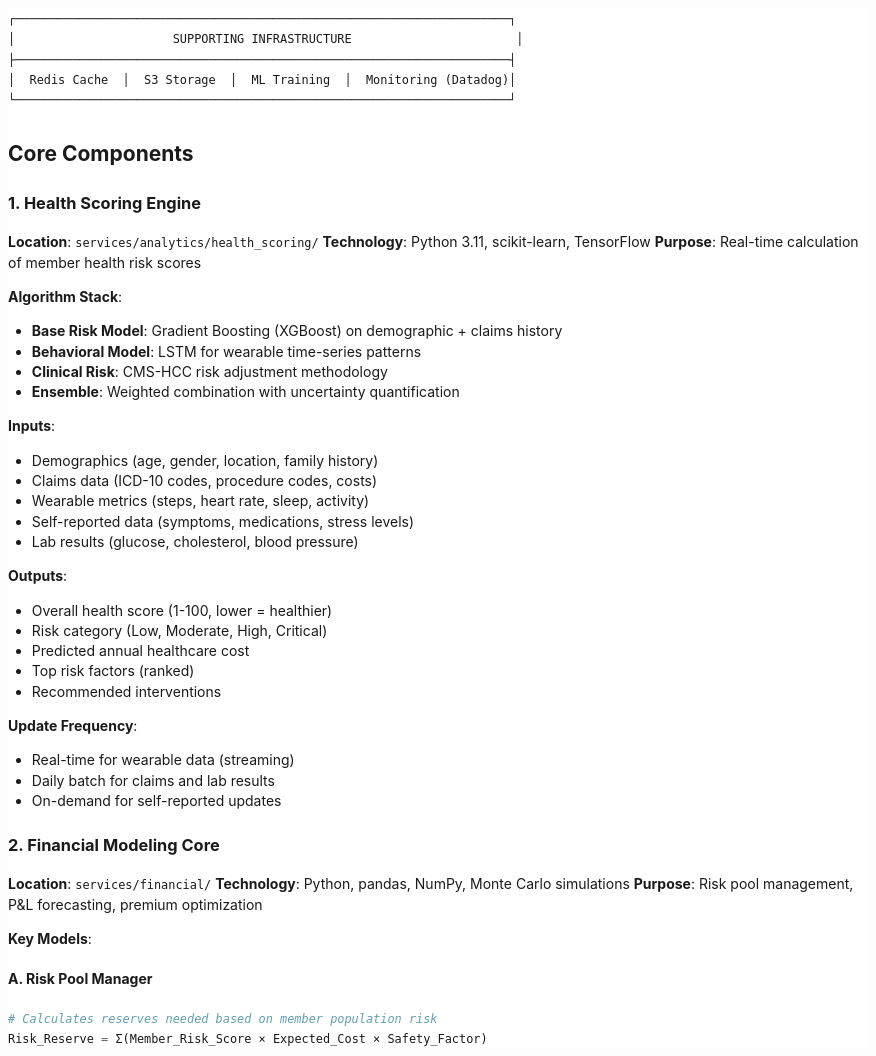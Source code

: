 ```
┌─────────────────────────────────────────────────────────────────────┐
│                      SUPPORTING INFRASTRUCTURE                       │
├─────────────────────────────────────────────────────────────────────┤
│  Redis Cache  │  S3 Storage  │  ML Training  │  Monitoring (Datadog)│
└─────────────────────────────────────────────────────────────────────┘
```

## Core Components

### 1. Health Scoring Engine
**Location**: `services/analytics/health_scoring/`
**Technology**: Python 3.11, scikit-learn, TensorFlow
**Purpose**: Real-time calculation of member health risk scores

**Algorithm Stack**:
- **Base Risk Model**: Gradient Boosting (XGBoost) on demographic + claims history
- **Behavioral Model**: LSTM for wearable time-series patterns
- **Clinical Risk**: CMS-HCC risk adjustment methodology
- **Ensemble**: Weighted combination with uncertainty quantification

**Inputs**:
- Demographics (age, gender, location, family history)
- Claims data (ICD-10 codes, procedure codes, costs)
- Wearable metrics (steps, heart rate, sleep, activity)
- Self-reported data (symptoms, medications, stress levels)
- Lab results (glucose, cholesterol, blood pressure)

**Outputs**:
- Overall health score (1-100, lower = healthier)
- Risk category (Low, Moderate, High, Critical)
- Predicted annual healthcare cost
- Top risk factors (ranked)
- Recommended interventions

**Update Frequency**:
- Real-time for wearable data (streaming)
- Daily batch for claims and lab results
- On-demand for self-reported updates

### 2. Financial Modeling Core
**Location**: `services/financial/`
**Technology**: Python, pandas, NumPy, Monte Carlo simulations
**Purpose**: Risk pool management, P&L forecasting, premium optimization

**Key Models**:

#### A. Risk Pool Manager
```python
# Calculates reserves needed based on member population risk
Risk_Reserve = Σ(Member_Risk_Score × Expected_Cost × Safety_Factor)
```
